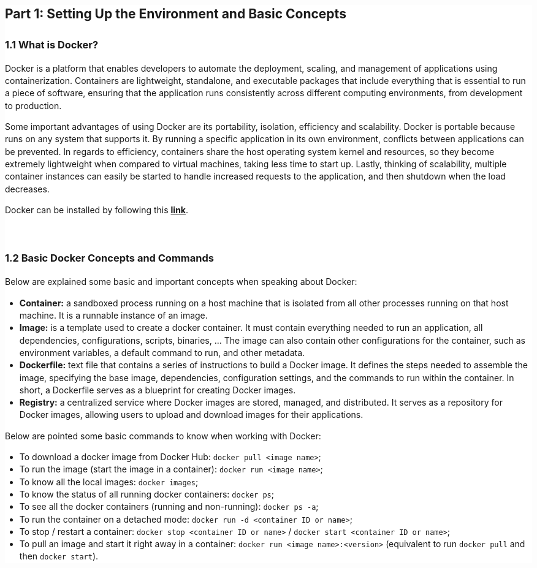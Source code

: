 
## Part 1: Setting Up the Environment and Basic Concepts


### 1.1 What is Docker?
Docker is a platform that enables developers to automate the deployment, scaling, and management of applications using 
containerization. Containers are lightweight, standalone, and executable packages that include everything that is essential
to run a piece of software, ensuring that the application runs consistently across different computing environments, 
from development to production.

Some important advantages of using Docker are its portability, isolation, efficiency and scalability.
Docker is portable because runs on any system that supports it. By running a specific application in its own environment,
conflicts between applications can be prevented. In regards to efficiency, containers share the host operating system kernel
and resources, so they become extremely lightweight when compared to virtual machines, taking less time to start up.
Lastly, thinking of scalability, multiple container instances can easily be started to handle increased requests to the 
application, and then shutdown when the load decreases.

Docker can be installed by following this [**link**](https://www.docker.com/products/docker-desktop/).

<br>

### 1.2 Basic Docker Concepts and Commands
Below are explained some basic and important concepts when speaking about Docker:
* **Container:** a sandboxed process running on a host machine that is isolated from all other processes running on that 
host machine. It is a runnable instance of an image.
* **Image:** is a template used to create a docker container. It must contain everything needed to run an application,
all dependencies, configurations, scripts, binaries, ... The image can also contain other configurations for the container, 
such as environment variables, a default command to run, and other metadata.
* **Dockerfile:** text file that contains a series of instructions to build a Docker image. It defines the steps needed 
to assemble the image, specifying the base image, dependencies, configuration settings, and the commands to run within 
the container. In short, a Dockerfile serves as a blueprint for creating Docker images.
* **Registry:** a centralized service where Docker images are stored, managed, and distributed. It serves as a repository 
for Docker images, allowing users to upload and download images for their applications.

Below are pointed some basic commands to know when working with Docker:
    
* To download a docker image from Docker Hub: `docker pull <image name>`;
* To run the image (start the image in a container): `docker run <image name>`;
* To know all the local images: `docker images`;
* To know the status of all running docker containers: `docker ps`;
* To see all the docker containers (running and non-running): `docker ps -a`;
* To run the container on a detached mode: `docker run -d <container ID or name>`;
* To stop / restart a container: `docker stop <container ID or name>` / `docker start <container ID or name>`;
* To pull an image and start it right away in a container: `docker run <image name>:<version>` (equivalent to 
run `docker pull` and then `docker start`).
